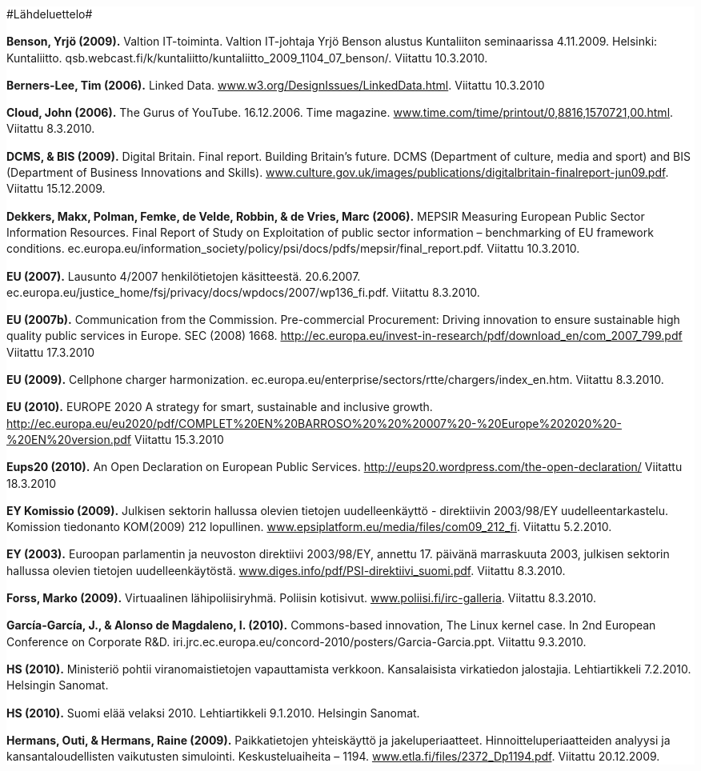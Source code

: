 #Lähdeluettelo#

**Benson, Yrjö (2009).** Valtion IT-toiminta. Valtion IT-johtaja Yrjö Benson alustus Kuntaliiton seminaarissa 4.11.2009. Helsinki: Kuntaliitto. qsb.webcast.fi/k/kuntaliitto/kuntaliitto_2009_1104_07_benson/. Viitattu 10.3.2010.

**Berners-Lee, Tim (2006).** Linked Data. www.w3.org/DesignIssues/LinkedData.html. Viitattu 10.3.2010

**Cloud, John (2006).** The Gurus of YouTube. 16.12.2006. Time magazine. www.time.com/time/printout/0,8816,1570721,00.html. Viitattu 8.3.2010.

**DCMS, & BIS (2009).** Digital Britain. Final report. Building Britain’s future. DCMS (Department of culture, media and sport) and BIS (Department of Business Innovations and Skills). www.culture.gov.uk/images/publications/digitalbritain-finalreport-jun09.pdf. Viitattu 15.12.2009.

**Dekkers, Makx, Polman, Femke, de Velde, Robbin, & de Vries, Marc (2006).** MEPSIR Measuring European Public Sector Information Resources. Final Report of Study on Exploitation of public sector information – benchmarking of EU framework conditions. ec.europa.eu/information_society/policy/psi/docs/pdfs/mepsir/final_report.pdf. Viitattu 10.3.2010.

**EU (2007).** Lausunto 4/2007 henkilötietojen käsitteestä. 20.6.2007. ec.europa.eu/justice_home/fsj/privacy/docs/wpdocs/2007/wp136_fi.pdf. Viitattu 8.3.2010.

**EU (2007b).** Communication from the Commission. Pre-commercial Procurement: Driving innovation to ensure sustainable high quality public services in Europe. SEC (2008) 1668. http://ec.europa.eu/invest-in-research/pdf/download_en/com_2007_799.pdf Viitattu 17.3.2010

**EU (2009).** Cellphone charger harmonization. ec.europa.eu/enterprise/sectors/rtte/chargers/index_en.htm. Viitattu 8.3.2010.

**EU (2010).** EUROPE 2020 A strategy for smart, sustainable and inclusive growth. http://ec.europa.eu/eu2020/pdf/COMPLET%20EN%20BARROSO%20%20%20007%20-%20Europe%202020%20-%20EN%20version.pdf Viitattu 15.3.2010

**Eups20 (2010).** An Open Declaration on European Public Services. http://eups20.wordpress.com/the-open-declaration/ Viitattu 18.3.2010

**EY Komissio (2009).** Julkisen sektorin hallussa olevien tietojen uudelleenkäyttö - direktiivin 2003/98/EY uudelleentarkastelu. Komission tiedonanto KOM(2009) 212 lopullinen. www.epsiplatform.eu/media/files/com09_212_fi. Viitattu 5.2.2010.

**EY (2003).** Euroopan parlamentin ja neuvoston direktiivi 2003/98/EY, annettu 17. päivänä marraskuuta 2003, julkisen sektorin hallussa olevien tietojen uudelleenkäytöstä. www.diges.info/pdf/PSI-direktiivi_suomi.pdf. Viitattu 8.3.2010.

**Forss, Marko (2009).** Virtuaalinen lähipoliisiryhmä. Poliisin kotisivut. www.poliisi.fi/irc-galleria. Viitattu 8.3.2010.

**García-García, J., & Alonso de Magdaleno, I. (2010).** Commons-based innovation, The Linux kernel case. In 2nd European Conference on Corporate R&D. iri.jrc.ec.europa.eu/concord-2010/posters/Garcia-Garcia.ppt. Viitattu 9.3.2010.

**HS (2010).** Ministeriö pohtii viranomaistietojen vapauttamista verkkoon. Kansalaisista virkatiedon jalostajia. Lehtiartikkeli 7.2.2010. Helsingin Sanomat.

**HS (2010).** Suomi elää velaksi 2010. Lehtiartikkeli 9.1.2010. Helsingin Sanomat.

**Hermans, Outi, & Hermans, Raine (2009).** Paikkatietojen yhteiskäyttö ja jakeluperiaatteet. Hinnoitteluperiaatteiden analyysi ja kansantaloudellisten vaikutusten simulointi. Keskusteluaiheita – 1194. www.etla.fi/files/2372_Dp1194.pdf. Viitattu 20.12.2009.
